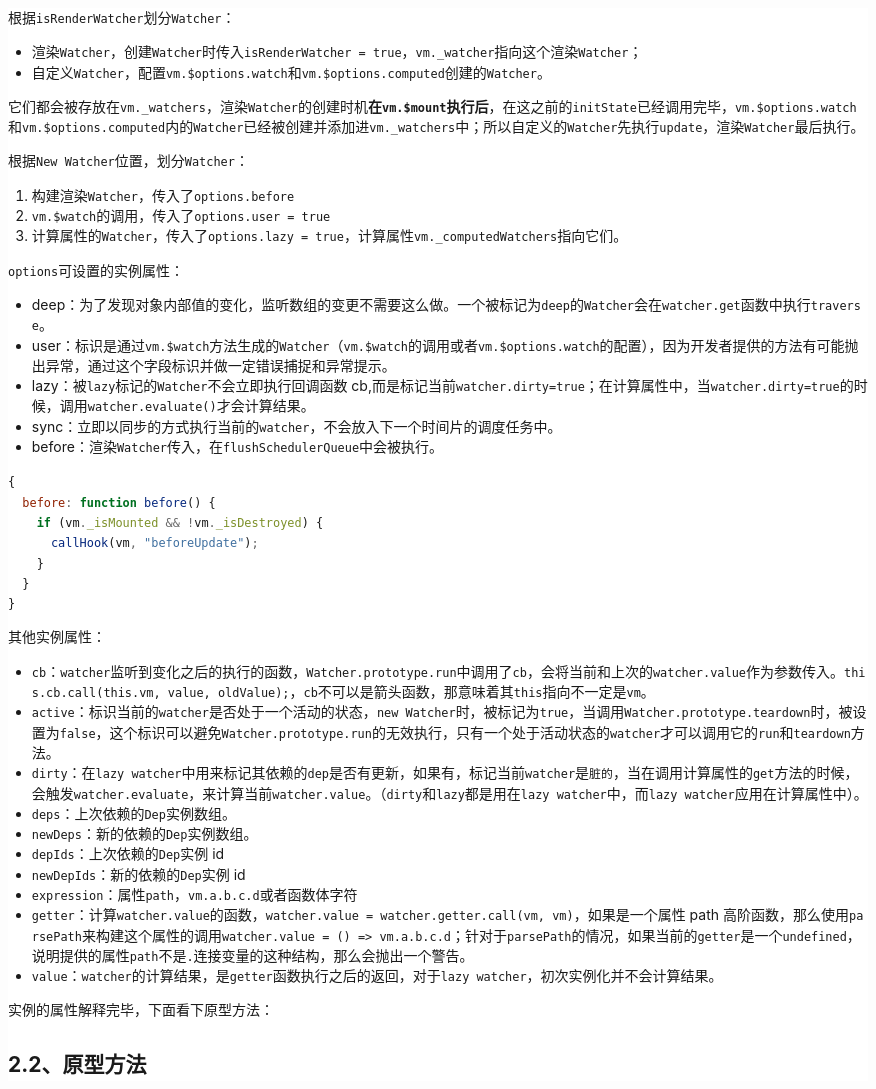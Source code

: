 根据`isRenderWatcher`划分`Watcher`：

- 渲染`Watcher`，创建`Watcher`时传入`isRenderWatcher = true`，`vm._watcher`指向这个渲染`Watcher`；
- 自定义`Watcher`，配置`vm.$options.watch`和`vm.$options.computed`创建的`Watcher`。

它们都会被存放在`vm._watchers`，渲染`Watcher`的创建时机**在`vm.$mount`执行后**，在这之前的`initState`已经调用完毕，`vm.$options.watch`和`vm.$options.computed`内的`Watcher`已经被创建并添加进`vm._watchers`中；所以自定义的`Watcher`先执行`update`，渲染`Watcher`最后执行。

根据`New Watcher`位置，划分`Watcher`：

1. 构建渲染`Watcher`，传入了`options.before`
2. `vm.$watch`的调用，传入了`options.user = true`
3. 计算属性的`Watcher`，传入了`options.lazy = true`，计算属性`vm._computedWatchers`指向它们。

`options`可设置的实例属性：

- deep：为了发现对象内部值的变化，监听数组的变更不需要这么做。一个被标记为`deep`的`Watcher`会在`watcher.get`函数中执行`traverse`。
- user：标识是通过`vm.$watch`方法生成的`Watcher`（`vm.$watch`的调用或者`vm.$options.watch`的配置），因为开发者提供的方法有可能抛出异常，通过这个字段标识并做一定错误捕捉和异常提示。
- lazy：被`lazy`标记的`Watcher`不会立即执行回调函数 cb,而是标记当前`watcher.dirty=true`；在计算属性中，当`watcher.dirty=true`的时候，调用`watcher.evaluate()`才会计算结果。
- sync：立即以同步的方式执行当前的`watcher`，不会放入下一个时间片的调度任务中。
- before：渲染`Watcher`传入，在`flushSchedulerQueue`中会被执行。

```js
{
  before: function before() {
    if (vm._isMounted && !vm._isDestroyed) {
      callHook(vm, "beforeUpdate");
    }
  }
}
```

其他实例属性：

- `cb`：`watcher`监听到变化之后的执行的函数，`Watcher.prototype.run`中调用了`cb`，会将当前和上次的`watcher.value`作为参数传入。`this.cb.call(this.vm, value, oldValue);`，`cb`不可以是箭头函数，那意味着其`this`指向不一定是`vm`。
- `active`：标识当前的`watcher`是否处于一个活动的状态，`new Watcher`时，被标记为`true`，当调用`Watcher.prototype.teardown`时，被设置为`false`，这个标识可以避免`Watcher.prototype.run`的无效执行，只有一个处于活动状态的`watcher`才可以调用它的`run`和`teardown`方法。
- `dirty`：在`lazy watcher`中用来标记其依赖的`dep`是否有更新，如果有，标记当前`watcher`是`脏的`，当在调用计算属性的`get`方法的时候，会触发`watcher.evaluate`，来计算当前`watcher.value`。（`dirty`和`lazy`都是用在`lazy watcher`中，而`lazy watcher`应用在计算属性中）。
- `deps`：上次依赖的`Dep`实例数组。
- `newDeps`：新的依赖的`Dep`实例数组。
- `depIds`：上次依赖的`Dep`实例 id
- `newDepIds`：新的依赖的`Dep`实例 id
- `expression`：属性`path`，`vm.a.b.c.d`或者函数体字符
- `getter`：计算`watcher.value`的函数，`watcher.value = watcher.getter.call(vm, vm)`，如果是一个属性 path 高阶函数，那么使用`parsePath`来构建这个属性的调用`watcher.value = () => vm.a.b.c.d`；针对于`parsePath`的情况，如果当前的`getter`是一个`undefined`，说明提供的属性`path`不是`.`连接变量的这种结构，那么会抛出一个警告。
- `value`：`watcher`的计算结果，是`getter`函数执行之后的返回，对于`lazy watcher`，初次实例化并不会计算结果。

实例的属性解释完毕，下面看下原型方法：

## 2.2、原型方法
